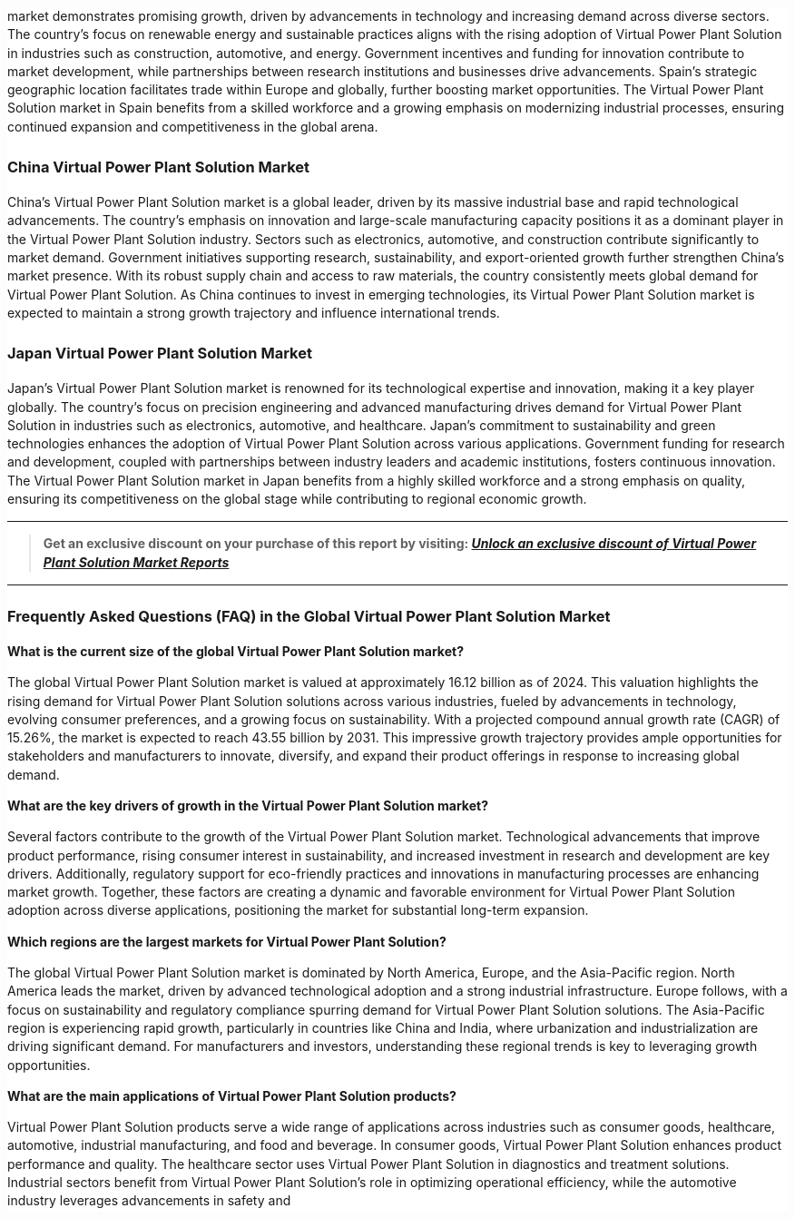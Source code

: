 market demonstrates promising growth, driven by advancements in technology and increasing demand across diverse sectors. The country&rsquo;s focus on renewable energy and sustainable practices aligns with the rising adoption of Virtual Power Plant Solution in industries such as construction, automotive, and energy. Government incentives and funding for innovation contribute to market development, while partnerships between research institutions and businesses drive advancements. Spain&rsquo;s strategic geographic location facilitates trade within Europe and globally, further boosting market opportunities. The Virtual Power Plant Solution market in Spain benefits from a skilled workforce and a growing emphasis on modernizing industrial processes, ensuring continued expansion and competitiveness in the global arena.</p><h3>China Virtual Power Plant Solution Market</h3><p>China&rsquo;s Virtual Power Plant Solution market is a global leader, driven by its massive industrial base and rapid technological advancements. The country&rsquo;s emphasis on innovation and large-scale manufacturing capacity positions it as a dominant player in the Virtual Power Plant Solution industry. Sectors such as electronics, automotive, and construction contribute significantly to market demand. Government initiatives supporting research, sustainability, and export-oriented growth further strengthen China&rsquo;s market presence. With its robust supply chain and access to raw materials, the country consistently meets global demand for Virtual Power Plant Solution. As China continues to invest in emerging technologies, its Virtual Power Plant Solution market is expected to maintain a strong growth trajectory and influence international trends.</p><h3>Japan Virtual Power Plant Solution Market</h3><p>Japan&rsquo;s Virtual Power Plant Solution market is renowned for its technological expertise and innovation, making it a key player globally. The country&rsquo;s focus on precision engineering and advanced manufacturing drives demand for Virtual Power Plant Solution in industries such as electronics, automotive, and healthcare. Japan&rsquo;s commitment to sustainability and green technologies enhances the adoption of Virtual Power Plant Solution across various applications. Government funding for research and development, coupled with partnerships between industry leaders and academic institutions, fosters continuous innovation. The Virtual Power Plant Solution market in Japan benefits from a highly skilled workforce and a strong emphasis on quality, ensuring its competitiveness on the global stage while contributing to regional economic growth.</p><hr /><blockquote><p><strong>Get an exclusive discount on your purchase of this report by visiting: <em><a href="://marketresearchpulse.com/ask-for-discount/5771?utm_source=Github&amp;utm_medium=023">Unlock an exclusive discount of Virtual Power Plant Solution Market Reports</a></em>&nbsp;</strong></p></blockquote><hr /><h3>Frequently Asked Questions (FAQ) in the Global Virtual Power Plant Solution Market</h3><p><strong>What is the current size of the global Virtual Power Plant Solution market?</strong></p><p>The global Virtual Power Plant Solution market is valued at approximately 16.12 billion as of 2024. This valuation highlights the rising demand for Virtual Power Plant Solution solutions across various industries, fueled by advancements in technology, evolving consumer preferences, and a growing focus on sustainability. With a projected compound annual growth rate (CAGR) of 15.26%, the market is expected to reach 43.55 billion by 2031. This impressive growth trajectory provides ample opportunities for stakeholders and manufacturers to innovate, diversify, and expand their product offerings in response to increasing global demand.</p><p><strong>What are the key drivers of growth in the Virtual Power Plant Solution market?</strong></p><p>Several factors contribute to the growth of the Virtual Power Plant Solution market. Technological advancements that improve product performance, rising consumer interest in sustainability, and increased investment in research and development are key drivers. Additionally, regulatory support for eco-friendly practices and innovations in manufacturing processes are enhancing market growth. Together, these factors are creating a dynamic and favorable environment for Virtual Power Plant Solution adoption across diverse applications, positioning the market for substantial long-term expansion.</p><p><strong>Which regions are the largest markets for Virtual Power Plant Solution?</strong></p><p>The global Virtual Power Plant Solution market is dominated by North America, Europe, and the Asia-Pacific region. North America leads the market, driven by advanced technological adoption and a strong industrial infrastructure. Europe follows, with a focus on sustainability and regulatory compliance spurring demand for Virtual Power Plant Solution solutions. The Asia-Pacific region is experiencing rapid growth, particularly in countries like China and India, where urbanization and industrialization are driving significant demand. For manufacturers and investors, understanding these regional trends is key to leveraging growth opportunities.</p><p><strong>What are the main applications of Virtual Power Plant Solution products?</strong></p><p>Virtual Power Plant Solution products serve a wide range of applications across industries such as consumer goods, healthcare, automotive, industrial manufacturing, and food and beverage. In consumer goods, Virtual Power Plant Solution enhances product performance and quality. The healthcare sector uses Virtual Power Plant Solution in diagnostics and treatment solutions. Industrial sectors benefit from Virtual Power Plant Solution&rsquo;s role in optimizing operational efficiency, while the automotive industry leverages advancements in safety and